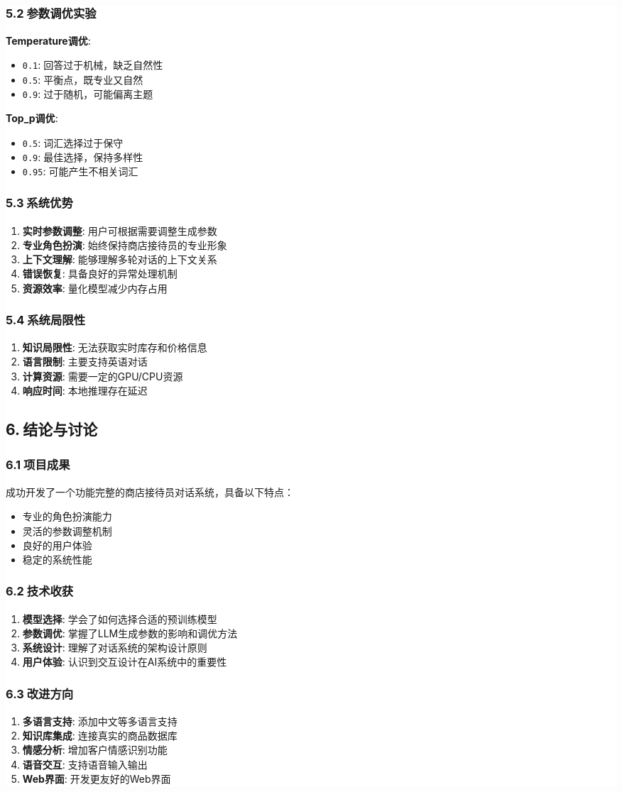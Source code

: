### 5.2 参数调优实验

**Temperature调优**:
- `0.1`: 回答过于机械，缺乏自然性
- `0.5`: 平衡点，既专业又自然
- `0.9`: 过于随机，可能偏离主题

**Top_p调优**:
- `0.5`: 词汇选择过于保守
- `0.9`: 最佳选择，保持多样性
- `0.95`: 可能产生不相关词汇

### 5.3 系统优势

1. **实时参数调整**: 用户可根据需要调整生成参数
2. **专业角色扮演**: 始终保持商店接待员的专业形象
3. **上下文理解**: 能够理解多轮对话的上下文关系
4. **错误恢复**: 具备良好的异常处理机制
5. **资源效率**: 量化模型减少内存占用

### 5.4 系统局限性

1. **知识局限性**: 无法获取实时库存和价格信息
2. **语言限制**: 主要支持英语对话
3. **计算资源**: 需要一定的GPU/CPU资源
4. **响应时间**: 本地推理存在延迟

## 6. 结论与讨论

### 6.1 项目成果

成功开发了一个功能完整的商店接待员对话系统，具备以下特点：
- 专业的角色扮演能力
- 灵活的参数调整机制
- 良好的用户体验
- 稳定的系统性能

### 6.2 技术收获

1. **模型选择**: 学会了如何选择合适的预训练模型
2. **参数调优**: 掌握了LLM生成参数的影响和调优方法
3. **系统设计**: 理解了对话系统的架构设计原则
4. **用户体验**: 认识到交互设计在AI系统中的重要性

### 6.3 改进方向

1. **多语言支持**: 添加中文等多语言支持
2. **知识库集成**: 连接真实的商品数据库
3. **情感分析**: 增加客户情感识别功能
4. **语音交互**: 支持语音输入输出
5. **Web界面**: 开发更友好的Web界面
